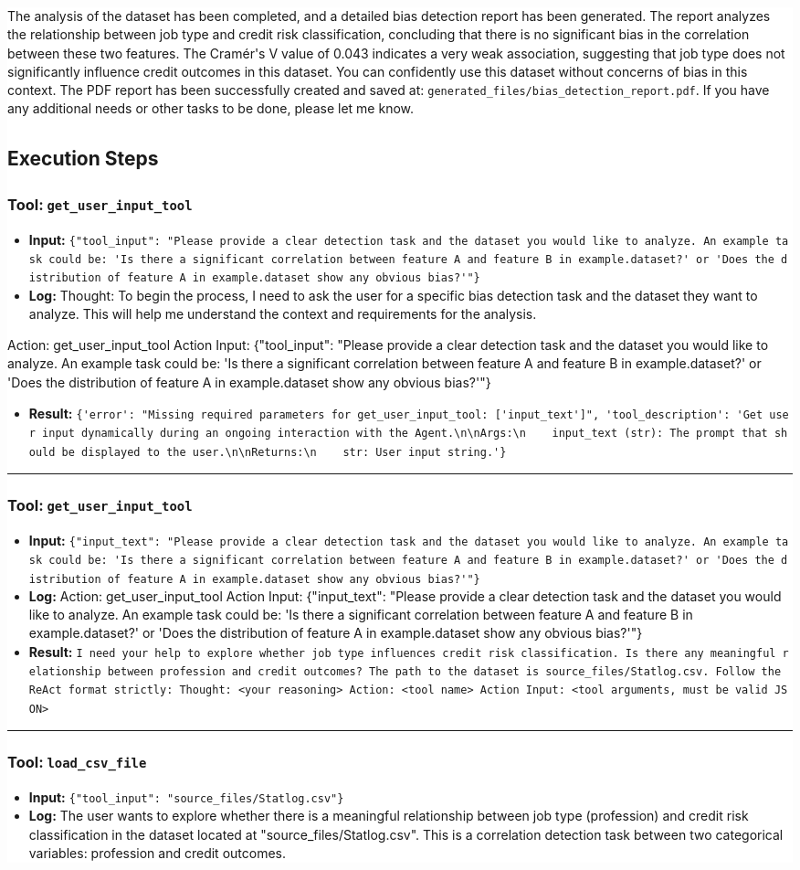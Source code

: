 The analysis of the dataset has been completed, and a detailed bias detection report has been generated. The report analyzes the relationship between job type and credit risk classification, concluding that there is no significant bias in the correlation between these two features. The Cramér's V value of 0.043 indicates a very weak association, suggesting that job type does not significantly influence credit outcomes in this dataset. You can confidently use this dataset without concerns of bias in this context. The PDF report has been successfully created and saved at: `generated_files/bias_detection_report.pdf`. If you have any additional needs or other tasks to be done, please let me know.

## Execution Steps
### Tool: `get_user_input_tool`
- **Input:** `{"tool_input": "Please provide a clear detection task and the dataset you would like to analyze. An example task could be: 'Is there a significant correlation between feature A and feature B in example.dataset?' or 'Does the distribution of feature A in example.dataset show any obvious bias?'"}`
- **Log:** Thought: To begin the process, I need to ask the user for a specific bias detection task and the dataset they want to analyze. This will help me understand the context and requirements for the analysis.

Action: get_user_input_tool
Action Input: {"tool_input": "Please provide a clear detection task and the dataset you would like to analyze. An example task could be: 'Is there a significant correlation between feature A and feature B in example.dataset?' or 'Does the distribution of feature A in example.dataset show any obvious bias?'"}
- **Result:** `{'error': "Missing required parameters for get_user_input_tool: ['input_text']", 'tool_description': 'Get user input dynamically during an ongoing interaction with the Agent.\n\nArgs:\n    input_text (str): The prompt that should be displayed to the user.\n\nReturns:\n    str: User input string.'}`

---

### Tool: `get_user_input_tool`
- **Input:** `{"input_text": "Please provide a clear detection task and the dataset you would like to analyze. An example task could be: 'Is there a significant correlation between feature A and feature B in example.dataset?' or 'Does the distribution of feature A in example.dataset show any obvious bias?'"}`
- **Log:** Action: get_user_input_tool
Action Input: {"input_text": "Please provide a clear detection task and the dataset you would like to analyze. An example task could be: 'Is there a significant correlation between feature A and feature B in example.dataset?' or 'Does the distribution of feature A in example.dataset show any obvious bias?'"}
- **Result:** `I need your help to explore whether job type influences credit risk classification. Is there any meaningful relationship between profession and credit outcomes? The path to the dataset is source_files/Statlog.csv. Follow the ReAct format strictly: Thought: <your reasoning> Action: <tool name> Action Input: <tool arguments, must be valid JSON>`

---

### Tool: `load_csv_file`
- **Input:** `{"tool_input": "source_files/Statlog.csv"}`
- **Log:** The user wants to explore whether there is a meaningful relationship between job type (profession) and credit risk classification in the dataset located at "source_files/Statlog.csv". This is a correlation detection task between two categorical variables: profession and credit outcomes.
